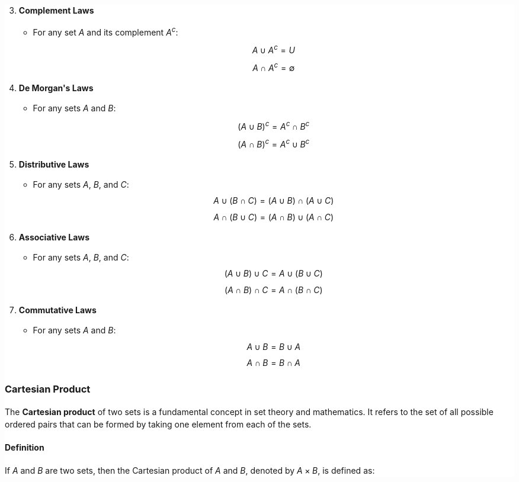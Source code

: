 3. **Complement Laws**
   - For any set $A$ and its complement $A^c$:
     $$
     A \cup A^c = U
     $$
     $$
     A \cap A^c = \emptyset
     $$

4. **De Morgan's Laws**
   - For any sets $A$ and $B$:
     $$
     (A \cup B)^c = A^c \cap B^c
     $$
     $$
     (A \cap B)^c = A^c \cup B^c
     $$

5. **Distributive Laws**
   - For any sets $A$, $B$, and $C$:
     $$
     A \cup (B \cap C) = (A \cup B) \cap (A \cup C)
     $$
     $$
     A \cap (B \cup C) = (A \cap B) \cup (A \cap C)
     $$

6. **Associative Laws**
   - For any sets $A$, $B$, and $C$:
     $$
     (A \cup B) \cup C = A \cup (B \cup C)
     $$
     $$
     (A \cap B) \cap C = A \cap (B \cap C)
     $$

7. **Commutative Laws**
   - For any sets $A$ and $B$:
     $$
     A \cup B = B \cup A
     $$
     $$
     A \cap B = B \cap A
     $$

### Cartesian Product

The **Cartesian product** of two sets is a fundamental concept in set theory and mathematics. It refers to the set of all possible ordered pairs that can be formed by taking one element from each of the sets.

#### Definition

If $A$ and $B$ are two sets, then the Cartesian product of $A$ and $B$, denoted by $A \times B$, is defined as:
